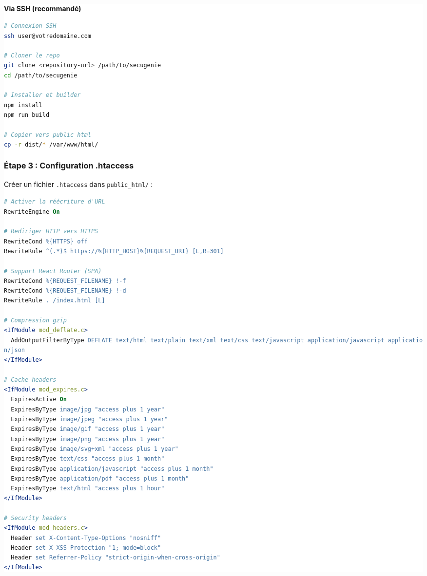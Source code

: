 **Via SSH (recommandé)**

```bash
# Connexion SSH
ssh user@votredomaine.com

# Cloner le repo
git clone <repository-url> /path/to/secugenie
cd /path/to/secugenie

# Installer et builder
npm install
npm run build

# Copier vers public_html
cp -r dist/* /var/www/html/
```

### Étape 3 : Configuration .htaccess

Créer un fichier `.htaccess` dans `public_html/` :

```apache
# Activer la réécriture d'URL
RewriteEngine On

# Rediriger HTTP vers HTTPS
RewriteCond %{HTTPS} off
RewriteRule ^(.*)$ https://%{HTTP_HOST}%{REQUEST_URI} [L,R=301]

# Support React Router (SPA)
RewriteCond %{REQUEST_FILENAME} !-f
RewriteCond %{REQUEST_FILENAME} !-d
RewriteRule . /index.html [L]

# Compression gzip
<IfModule mod_deflate.c>
  AddOutputFilterByType DEFLATE text/html text/plain text/xml text/css text/javascript application/javascript application/json
</IfModule>

# Cache headers
<IfModule mod_expires.c>
  ExpiresActive On
  ExpiresByType image/jpg "access plus 1 year"
  ExpiresByType image/jpeg "access plus 1 year"
  ExpiresByType image/gif "access plus 1 year"
  ExpiresByType image/png "access plus 1 year"
  ExpiresByType image/svg+xml "access plus 1 year"
  ExpiresByType text/css "access plus 1 month"
  ExpiresByType application/javascript "access plus 1 month"
  ExpiresByType application/pdf "access plus 1 month"
  ExpiresByType text/html "access plus 1 hour"
</IfModule>

# Security headers
<IfModule mod_headers.c>
  Header set X-Content-Type-Options "nosniff"
  Header set X-XSS-Protection "1; mode=block"
  Header set Referrer-Policy "strict-origin-when-cross-origin"
</IfModule>
```
